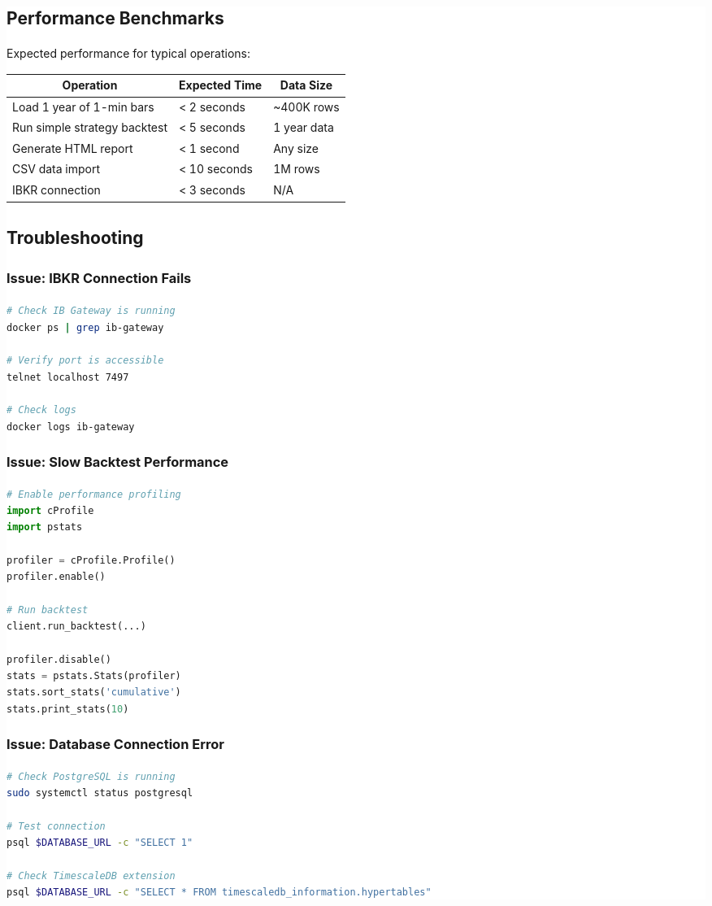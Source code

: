 ## Performance Benchmarks

Expected performance for typical operations:

| Operation | Expected Time | Data Size |
|-----------|--------------|-----------|
| Load 1 year of 1-min bars | < 2 seconds | ~400K rows |
| Run simple strategy backtest | < 5 seconds | 1 year data |
| Generate HTML report | < 1 second | Any size |
| CSV data import | < 10 seconds | 1M rows |
| IBKR connection | < 3 seconds | N/A |

## Troubleshooting

### Issue: IBKR Connection Fails
```bash
# Check IB Gateway is running
docker ps | grep ib-gateway

# Verify port is accessible
telnet localhost 7497

# Check logs
docker logs ib-gateway
```

### Issue: Slow Backtest Performance
```python
# Enable performance profiling
import cProfile
import pstats

profiler = cProfile.Profile()
profiler.enable()

# Run backtest
client.run_backtest(...)

profiler.disable()
stats = pstats.Stats(profiler)
stats.sort_stats('cumulative')
stats.print_stats(10)
```

### Issue: Database Connection Error
```bash
# Check PostgreSQL is running
sudo systemctl status postgresql

# Test connection
psql $DATABASE_URL -c "SELECT 1"

# Check TimescaleDB extension
psql $DATABASE_URL -c "SELECT * FROM timescaledb_information.hypertables"
```
